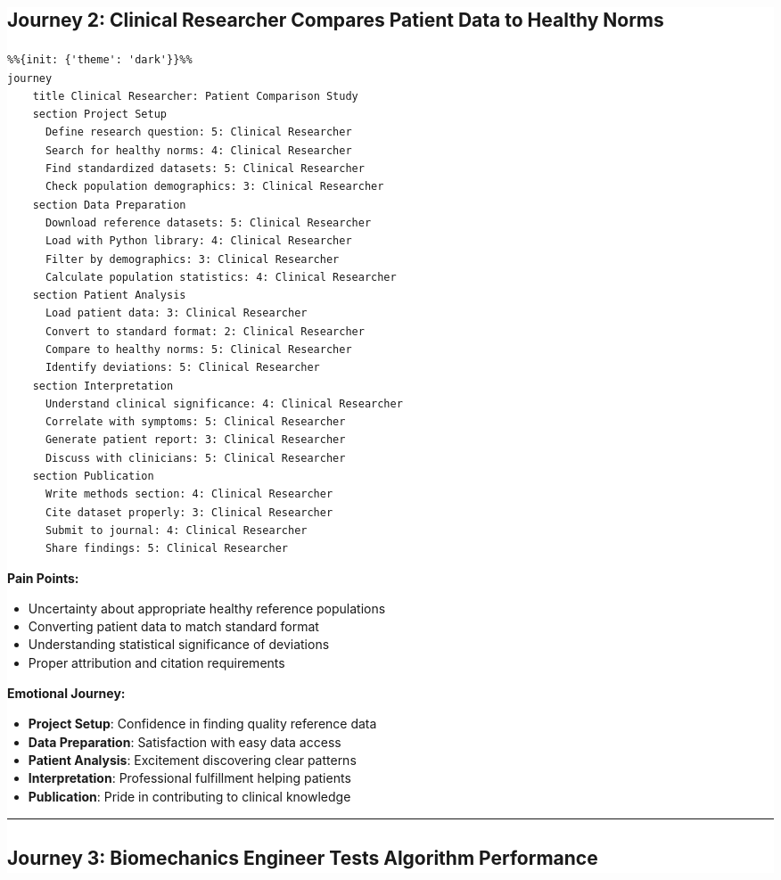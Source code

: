 
## Journey 2: Clinical Researcher Compares Patient Data to Healthy Norms

```mermaid
%%{init: {'theme': 'dark'}}%%
journey
    title Clinical Researcher: Patient Comparison Study
    section Project Setup
      Define research question: 5: Clinical Researcher
      Search for healthy norms: 4: Clinical Researcher
      Find standardized datasets: 5: Clinical Researcher
      Check population demographics: 3: Clinical Researcher
    section Data Preparation
      Download reference datasets: 5: Clinical Researcher
      Load with Python library: 4: Clinical Researcher
      Filter by demographics: 3: Clinical Researcher
      Calculate population statistics: 4: Clinical Researcher
    section Patient Analysis
      Load patient data: 3: Clinical Researcher
      Convert to standard format: 2: Clinical Researcher
      Compare to healthy norms: 5: Clinical Researcher
      Identify deviations: 5: Clinical Researcher
    section Interpretation
      Understand clinical significance: 4: Clinical Researcher
      Correlate with symptoms: 5: Clinical Researcher
      Generate patient report: 3: Clinical Researcher
      Discuss with clinicians: 5: Clinical Researcher
    section Publication
      Write methods section: 4: Clinical Researcher
      Cite dataset properly: 3: Clinical Researcher
      Submit to journal: 4: Clinical Researcher
      Share findings: 5: Clinical Researcher
```

**Pain Points:**
- Uncertainty about appropriate healthy reference populations
- Converting patient data to match standard format
- Understanding statistical significance of deviations
- Proper attribution and citation requirements

**Emotional Journey:**
- **Project Setup**: Confidence in finding quality reference data
- **Data Preparation**: Satisfaction with easy data access
- **Patient Analysis**: Excitement discovering clear patterns
- **Interpretation**: Professional fulfillment helping patients
- **Publication**: Pride in contributing to clinical knowledge

---

## Journey 3: Biomechanics Engineer Tests Algorithm Performance
